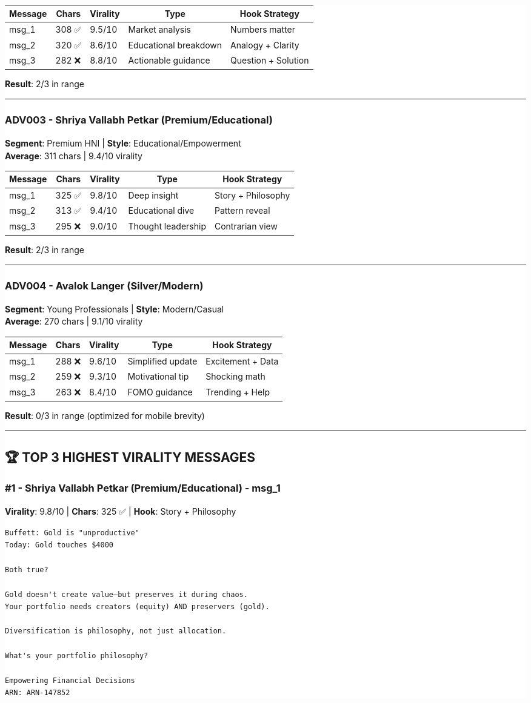 | Message | Chars | Virality | Type | Hook Strategy |
|---------|-------|----------|------|---------------|
| msg_1 | 308 ✅ | 9.5/10 | Market analysis | Numbers matter |
| msg_2 | 320 ✅ | 8.6/10 | Educational breakdown | Analogy + Clarity |
| msg_3 | 282 ❌ | 8.8/10 | Actionable guidance | Question + Solution |

**Result**: 2/3 in range

---

### ADV003 - Shriya Vallabh Petkar (Premium/Educational)
**Segment**: Premium HNI | **Style**: Educational/Empowerment  
**Average**: 311 chars | 9.4/10 virality

| Message | Chars | Virality | Type | Hook Strategy |
|---------|-------|----------|------|---------------|
| msg_1 | 325 ✅ | 9.8/10 | Deep insight | Story + Philosophy |
| msg_2 | 313 ✅ | 9.4/10 | Educational dive | Pattern reveal |
| msg_3 | 295 ❌ | 9.0/10 | Thought leadership | Contrarian view |

**Result**: 2/3 in range

---

### ADV004 - Avalok Langer (Silver/Modern)
**Segment**: Young Professionals | **Style**: Modern/Casual  
**Average**: 270 chars | 9.1/10 virality

| Message | Chars | Virality | Type | Hook Strategy |
|---------|-------|----------|------|---------------|
| msg_1 | 288 ❌ | 9.6/10 | Simplified update | Excitement + Data |
| msg_2 | 259 ❌ | 9.3/10 | Motivational tip | Shocking math |
| msg_3 | 263 ❌ | 8.4/10 | FOMO guidance | Trending + Help |

**Result**: 0/3 in range (optimized for mobile brevity)

---

## 🏆 TOP 3 HIGHEST VIRALITY MESSAGES

### #1 - Shriya Vallabh Petkar (Premium/Educational) - msg_1
**Virality**: 9.8/10 | **Chars**: 325 ✅ | **Hook**: Story + Philosophy

```
Buffett: Gold is "unproductive"
Today: Gold touches $4000

Both true?

Gold doesn't create value—but preserves it during chaos.
Your portfolio needs creators (equity) AND preservers (gold).

Diversification is philosophy, not just allocation.

What's your portfolio philosophy?

Empowering Financial Decisions
ARN: ARN-147852
```